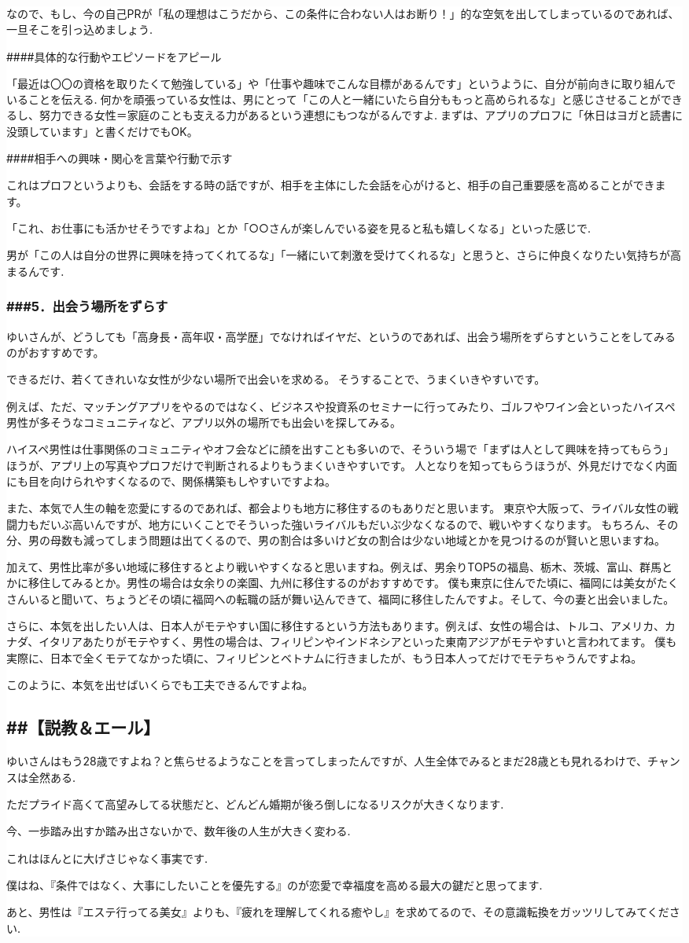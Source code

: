 
なので、もし、今の自己PRが「私の理想はこうだから、この条件に合わない人はお断り！」的な空気を出してしまっているのであれば、一旦そこを引っ込めましょう.


####具体的な行動やエピソードをアピール

「最近は〇〇の資格を取りたくて勉強している」や「仕事や趣味でこんな目標があるんです」というように、自分が前向きに取り組んでいることを伝える.
 何かを頑張っている女性は、男にとって「この人と一緒にいたら自分ももっと高められるな」と感じさせることができるし、努力できる女性＝家庭のことも支える力があるという連想にもつながるんですよ.
まずは、アプリのプロフに「休日はヨガと読書に没頭しています」と書くだけでもOK。


####相手への興味・関心を言葉や行動で示す

これはプロフというよりも、会話をする時の話ですが、相手を主体にした会話を心がけると、相手の自己重要感を高めることができます。

「これ、お仕事にも活かせそうですよね」とか「○○さんが楽しんでいる姿を見ると私も嬉しくなる」といった感じで.

男が「この人は自分の世界に興味を持ってくれてるな」「一緒にいて刺激を受けてくれるな」と思うと、さらに仲良くなりたい気持ちが高まるんです.


### ###5．出会う場所をずらす

ゆいさんが、どうしても「高身長・高年収・高学歴」でなければイヤだ、というのであれば、出会う場所をずらすということをしてみるのがおすすめです。

できるだけ、若くてきれいな女性が少ない場所で出会いを求める。
 そうすることで、うまくいきやすいです。

例えば、ただ、マッチングアプリをやるのではなく、ビジネスや投資系のセミナーに行ってみたり、ゴルフやワイン会といったハイスペ男性が多そうなコミュニティなど、アプリ以外の場所でも出会いを探してみる。

ハイスペ男性は仕事関係のコミュニティやオフ会などに顔を出すことも多いので、そういう場で「まずは人として興味を持ってもらう」ほうが、アプリ上の写真やプロフだけで判断されるよりもうまくいきやすいです。
 人となりを知ってもらうほうが、外見だけでなく内面にも目を向けられやすくなるので、関係構築もしやすいですよね。

また、本気で人生の軸を恋愛にするのであれば、都会よりも地方に移住するのもありだと思います。
 東京や大阪って、ライバル女性の戦闘力もだいぶ高いんですが、地方にいくことでそういった強いライバルもだいぶ少なくなるので、戦いやすくなります。
もちろん、その分、男の母数も減ってしまう問題は出てくるので、男の割合は多いけど女の割合は少ない地域とかを見つけるのが賢いと思いますね。

加えて、男性比率が多い地域に移住するとより戦いやすくなると思いますね。例えば、男余りTOP5の福島、栃木、茨城、富山、群馬とかに移住してみるとか。男性の場合は女余りの楽園、九州に移住するのがおすすめです。
僕も東京に住んでた頃に、福岡には美女がたくさんいると聞いて、ちょうどその頃に福岡への転職の話が舞い込んできて、福岡に移住したんですよ。そして、今の妻と出会いました。

さらに、本気を出したい人は、日本人がモテやすい国に移住するという方法もあります。例えば、女性の場合は、トルコ、アメリカ、カナダ、イタリアあたりがモテやすく、男性の場合は、フィリピンやインドネシアといった東南アジアがモテやすいと言われてます。
僕も実際に、日本で全くモテてなかった頃に、フィリピンとベトナムに行きましたが、もう日本人ってだけでモテちゃうんですよね。

このように、本気を出せばいくらでも工夫できるんですよね。


## ##【説教＆エール】


ゆいさんはもう28歳ですよね？と焦らせるようなことを言ってしまったんですが、人生全体でみるとまだ28歳とも見れるわけで、チャンスは全然ある.

ただプライド高くて高望みしてる状態だと、どんどん婚期が後ろ倒しになるリスクが大きくなります.

今、一歩踏み出すか踏み出さないかで、数年後の人生が大きく変わる.

これはほんとに大げさじゃなく事実です.


僕はね、『条件ではなく、大事にしたいことを優先する』のが恋愛で幸福度を高める最大の鍵だと思ってます.


あと、男性は『エステ行ってる美女』よりも、『疲れを理解してくれる癒やし』を求めてるので、その意識転換をガッツリしてみてください.
